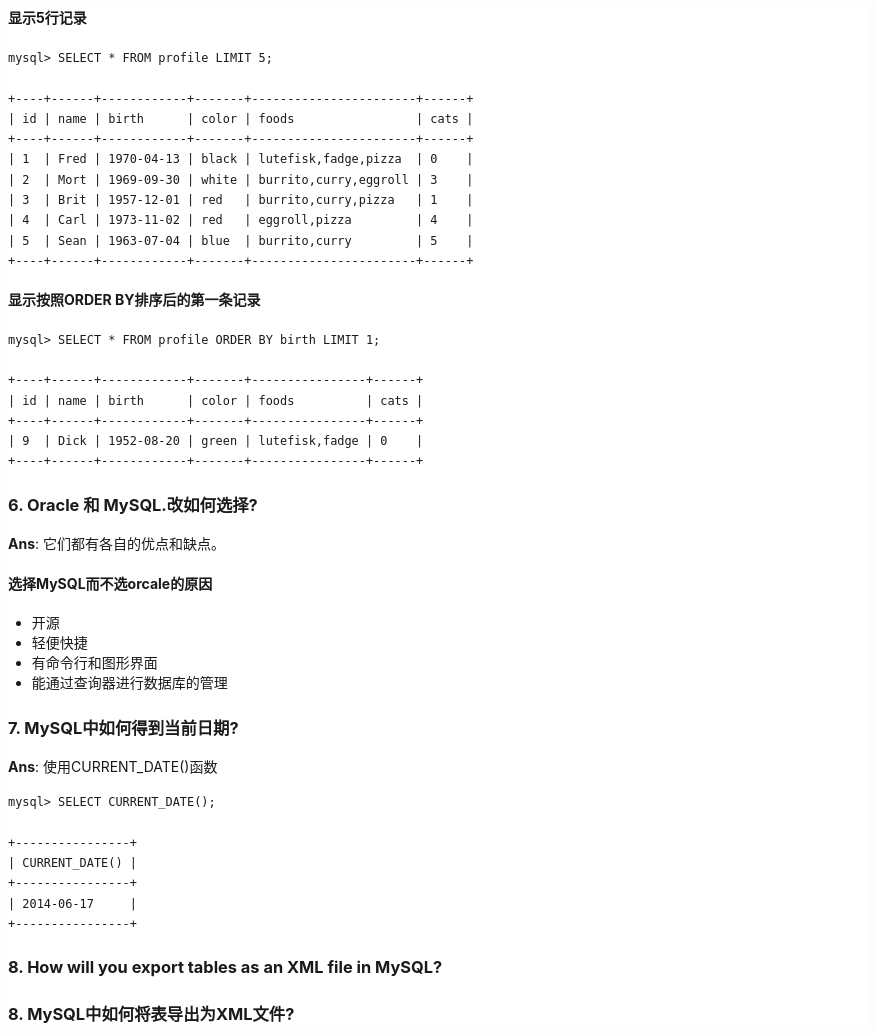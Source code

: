 #### 显示5行记录 ####

    mysql> SELECT * FROM profile LIMIT 5;
    
    +----+------+------------+-------+-----------------------+------+ 
    | id | name | birth      | color | foods                 | cats | 
    +----+------+------------+-------+-----------------------+------+ 
    | 1  | Fred | 1970-04-13 | black | lutefisk,fadge,pizza  | 0    | 
    | 2  | Mort | 1969-09-30 | white | burrito,curry,eggroll | 3    | 
    | 3  | Brit | 1957-12-01 | red   | burrito,curry,pizza   | 1    |   
    | 4  | Carl | 1973-11-02 | red   | eggroll,pizza         | 4    | 
    | 5  | Sean | 1963-07-04 | blue  | burrito,curry         | 5    | 
    +----+------+------------+-------+-----------------------+------+

#### 显示按照ORDER BY排序后的第一条记录 ####

    mysql> SELECT * FROM profile ORDER BY birth LIMIT 1;
    
    +----+------+------------+-------+----------------+------+ 
    | id | name | birth      | color | foods          | cats | 
    +----+------+------------+-------+----------------+------+ 
    | 9  | Dick | 1952-08-20 | green | lutefisk,fadge | 0    | 
    +----+------+------------+-------+----------------+------+

### 6. Oracle 和 MySQL.改如何选择? ###

**Ans**: 它们都有各自的优点和缺点。

#### 选择MySQL而不选orcale的原因 ####

- 开源
- 轻便快捷  
- 有命令行和图形界面
- 能通过查询器进行数据库的管理

### 7. MySQL中如何得到当前日期? ###

**Ans**: 使用CURRENT_DATE()函数

    mysql> SELECT CURRENT_DATE();
    
    +----------------+
    | CURRENT_DATE() |
    +----------------+
    | 2014-06-17     |
    +----------------+

### 8. How will you export tables as an XML file in MySQL? ###
### 8. MySQL中如何将表导出为XML文件? ###
